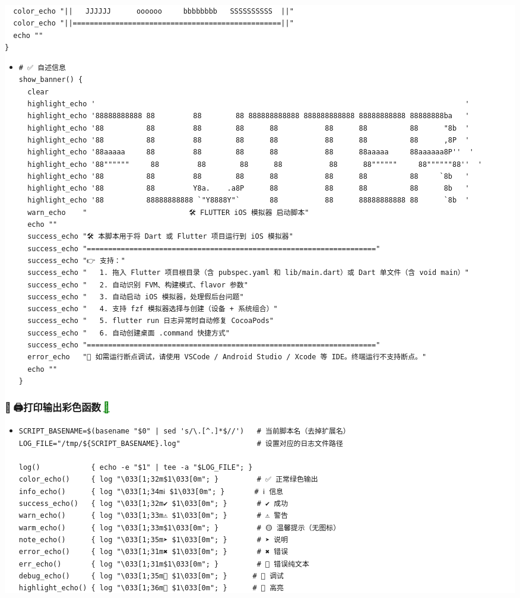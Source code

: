   ```
    color_echo "||   JJJJJJ      oooooo     bbbbbbbb   SSSSSSSSSS  ||"
    color_echo "||=================================================||"
    echo ""
  }
  ```
  
* ```shell
  # ✅ 自述信息
  show_banner() {
    clear
    highlight_echo '                                                                                       '
    highlight_echo '88888888888 88         88        88 888888888888 888888888888 88888888888 88888888ba   '
    highlight_echo '88          88         88        88      88           88      88          88      "8b  '
    highlight_echo '88          88         88        88      88           88      88          88      ,8P  '
    highlight_echo '88aaaaa     88         88        88      88           88      88aaaaa     88aaaaaa8P''  '
    highlight_echo '88""""""     88         88        88      88           88      88""""""     88""""""88''  '
    highlight_echo '88          88         88        88      88           88      88          88     `8b   '
    highlight_echo '88          88         Y8a.    .a8P      88           88      88          88      8b   '
    highlight_echo '88          88888888888 `"Y8888Y"`       88           88      88888888888 88      `8b  '
    warn_echo    "                        🛠️ FLUTTER iOS 模拟器 启动脚本"
    echo ""
    success_echo "🛠️ 本脚本用于将 Dart 或 Flutter 项目运行到 iOS 模拟器"
    success_echo "===================================================================="
    success_echo "👉 支持："
    success_echo "   1. 拖入 Flutter 项目根目录（含 pubspec.yaml 和 lib/main.dart）或 Dart 单文件（含 void main）"
    success_echo "   2. 自动识别 FVM、构建模式、flavor 参数"
    success_echo "   3. 自动启动 iOS 模拟器，处理假后台问题"
    success_echo "   4. 支持 fzf 模拟器选择与创建（设备 + 系统组合）"
    success_echo "   5. flutter run 日志异常时自动修复 CocoaPods"
    success_echo "   6. 自动创建桌面 .command 快捷方式"
    success_echo "===================================================================="
    error_echo   "📌 如需运行断点调试，请使用 VSCode / Android Studio / Xcode 等 IDE。终端运行不支持断点。"
    echo ""
  }
  ```

### 🎯 🖨️打印输出彩色函数 <a href="#目的" style="font-size:17px; color:green;"><b>🔼</b></a>

* ```shell
  SCRIPT_BASENAME=$(basename "$0" | sed 's/\.[^.]*$//')   # 当前脚本名（去掉扩展名）
  LOG_FILE="/tmp/${SCRIPT_BASENAME}.log"                  # 设置对应的日志文件路径
  
  log()            { echo -e "$1" | tee -a "$LOG_FILE"; }
  color_echo()     { log "\033[1;32m$1\033[0m"; }         # ✅ 正常绿色输出
  info_echo()      { log "\033[1;34mℹ $1\033[0m"; }       # ℹ 信息
  success_echo()   { log "\033[1;32m✔ $1\033[0m"; }       # ✔ 成功
  warn_echo()      { log "\033[1;33m⚠ $1\033[0m"; }       # ⚠ 警告
  warm_echo()      { log "\033[1;33m$1\033[0m"; }         # 🟡 温馨提示（无图标）
  note_echo()      { log "\033[1;35m➤ $1\033[0m"; }       # ➤ 说明
  error_echo()     { log "\033[1;31m✖ $1\033[0m"; }       # ✖ 错误
  err_echo()       { log "\033[1;31m$1\033[0m"; }         # 🔴 错误纯文本
  debug_echo()     { log "\033[1;35m🐞 $1\033[0m"; }      # 🐞 调试
  highlight_echo() { log "\033[1;36m🔹 $1\033[0m"; }      # 🔹 高亮
  ```